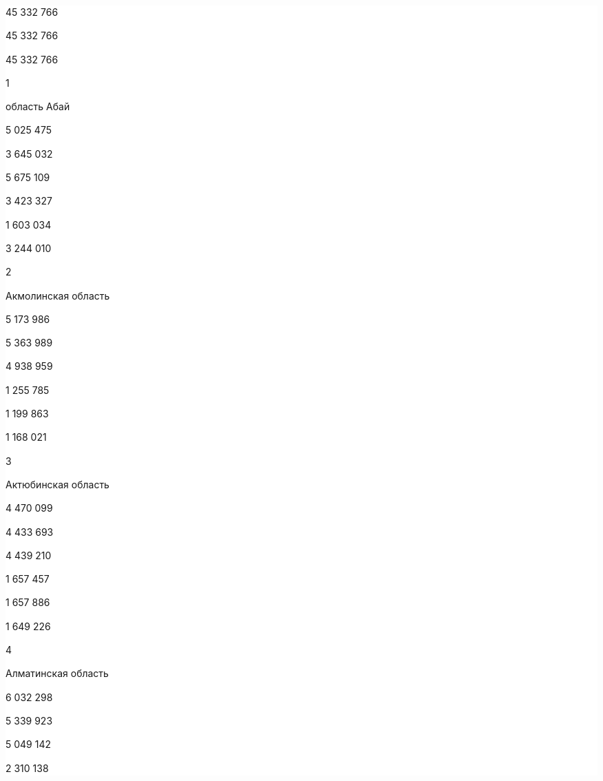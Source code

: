 45 332 766

45 332 766

45 332 766

1

область Абай

5 025 475

3 645 032

5 675 109

3 423 327

1 603 034

3 244 010

2

Акмолинская область

5 173 986

5 363 989

4 938 959

1 255 785

1 199 863

1 168 021

3

Актюбинская область

4 470 099

4 433 693

4 439 210

1 657 457

1 657 886

1 649 226

4

Алматинская область

6 032 298

5 339 923

5 049 142

2 310 138

